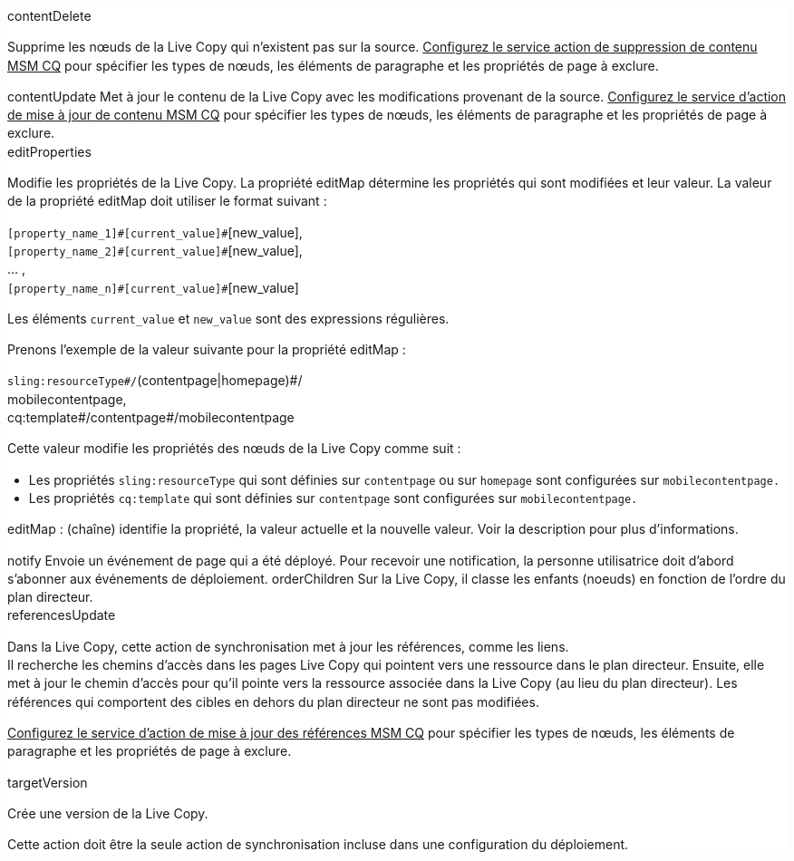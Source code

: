   <tr>
   <td>contentDelete</td>
   <td><p>Supprime les nœuds de la Live Copy qui n’existent pas sur la source. <a href="#excluding-properties-and-node-types-from-synchronization">Configurez le service action de suppression de contenu MSM CQ</a> pour spécifier les types de nœuds, les éléments de paragraphe et les propriétés de page à exclure. </p> </td>
   <td> </td>
  </tr>
  <tr>
   <td>contentUpdate</td>
   <td>Met à jour le contenu de la Live Copy avec les modifications provenant de la source. <a href="#excluding-properties-and-node-types-from-synchronization">Configurez le service d’action de mise à jour de contenu MSM CQ</a> pour spécifier les types de nœuds, les éléments de paragraphe et les propriétés de page à exclure. <br /> </td>
   <td> </td>
  </tr>
  <tr>
   <td>editProperties</td>
   <td><p>Modifie les propriétés de la Live Copy. La propriété editMap détermine les propriétés qui sont modifiées et leur valeur. La valeur de la propriété editMap doit utiliser le format suivant :</p> <p><code>[property_name_1]#[current_value]#</code>[new_value],<br /> <code>[property_name_2]#[current_value]#</code>[new_value],<br /> ... ,<br /> <code>[property_name_n]#[current_value]#</code>[new_value]</p> <p>Les éléments <code>current_value</code> et <code>new_value</code> sont des expressions régulières. <br /> </p> <p>Prenons l’exemple de la valeur suivante pour la propriété editMap :</p> <p><code>sling:resourceType#/</code>(contentpage|homepage)#/<br /> mobilecontentpage,<br /> cq:template#/contentpage#/mobilecontentpage</p> <p>Cette valeur modifie les propriétés des nœuds de la Live Copy comme suit :</p>
    <ul>
     <li>Les propriétés <code>sling:resourceType</code> qui sont définies sur <code>contentpage</code> ou sur <code>homepage</code> sont configurées sur <code>mobilecontentpage.</code></li>
     <li>Les propriétés <code>cq:template</code> qui sont définies sur <code>contentpage</code> sont configurées sur <code>mobilecontentpage.</code></li>
    </ul> </td>
   <td><p> </p> <p>editMap : (chaîne) identifie la propriété, la valeur actuelle et la nouvelle valeur. Voir la description pour plus d’informations.<br /> </p> </td>
  </tr>
  <tr>
   <td>notify</td>
   <td>Envoie un événement de page qui a été déployé. Pour recevoir une notification, la personne utilisatrice doit d’abord s’abonner aux événements de déploiement.</td>
   <td> </td>
  </tr>
  <tr>
   <td>orderChildren</td>
   <td>Sur la Live Copy, il classe les enfants (noeuds) en fonction de l’ordre du plan directeur.<br /> </td>
   <td> </td>
  </tr>
  <tr>
   <td>referencesUpdate</td>
   <td><p>Dans la Live Copy, cette action de synchronisation met à jour les références, comme les liens.<br /> Il recherche les chemins d’accès dans les pages Live Copy qui pointent vers une ressource dans le plan directeur. Ensuite, elle met à jour le chemin d’accès pour qu’il pointe vers la ressource associée dans la Live Copy (au lieu du plan directeur). Les références qui comportent des cibles en dehors du plan directeur ne sont pas modifiées.</p> <p><a href="#excluding-properties-and-node-types-from-synchronization">Configurez le service d’action de mise à jour des références MSM CQ</a> pour spécifier les types de nœuds, les éléments de paragraphe et les propriétés de page à exclure. </p> </td>
   <td> </td>
  </tr>
  <tr>
   <td>targetVersion</td>
   <td><p>Crée une version de la Live Copy.</p> <p>Cette action doit être la seule action de synchronisation incluse dans une configuration du déploiement.</p> </td>